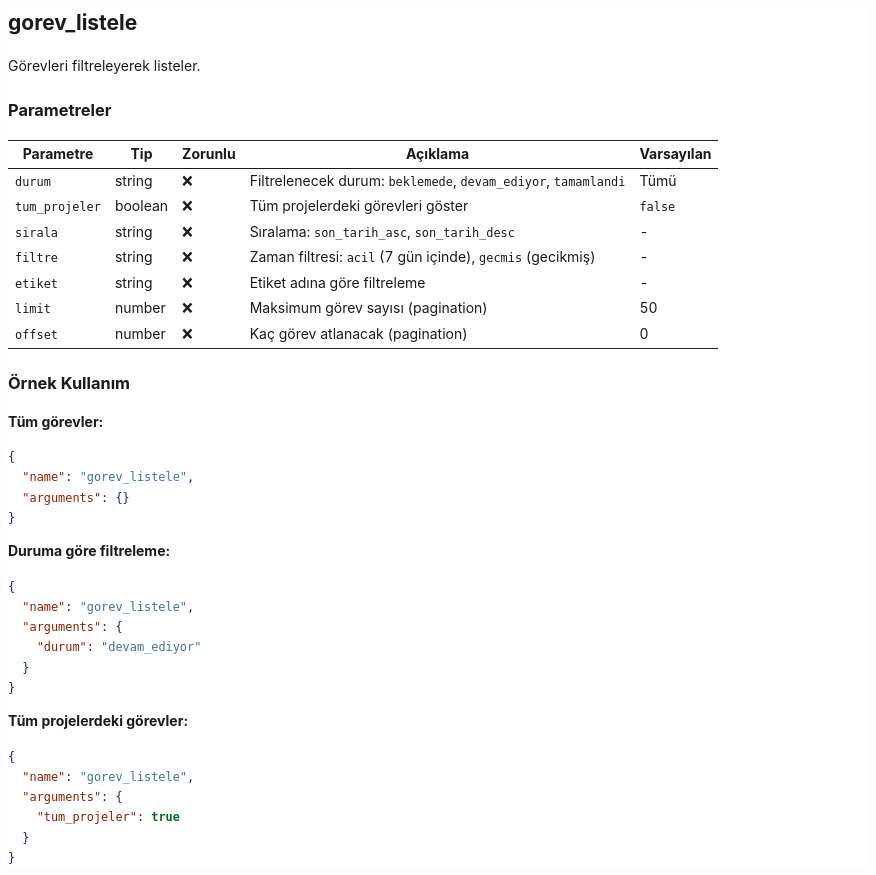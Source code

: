 
## gorev_listele

Görevleri filtreleyerek listeler.

### Parametreler

| Parametre | Tip | Zorunlu | Açıklama | Varsayılan |
|-----------|-----|---------|----------|------------|
| `durum` | string | ❌ | Filtrelenecek durum: `beklemede`, `devam_ediyor`, `tamamlandi` | Tümü |
| `tum_projeler` | boolean | ❌ | Tüm projelerdeki görevleri göster | `false` |
| `sirala` | string | ❌ | Sıralama: `son_tarih_asc`, `son_tarih_desc` | - |
| `filtre` | string | ❌ | Zaman filtresi: `acil` (7 gün içinde), `gecmis` (gecikmiş) | - |
| `etiket` | string | ❌ | Etiket adına göre filtreleme | - |
| `limit` | number | ❌ | Maksimum görev sayısı (pagination) | 50 |
| `offset` | number | ❌ | Kaç görev atlanacak (pagination) | 0 |

### Örnek Kullanım

**Tüm görevler:**

```json
{
  "name": "gorev_listele",
  "arguments": {}
}
```

**Duruma göre filtreleme:**

```json
{
  "name": "gorev_listele",
  "arguments": {
    "durum": "devam_ediyor"
  }
}
```

**Tüm projelerdeki görevler:**

```json
{
  "name": "gorev_listele",
  "arguments": {
    "tum_projeler": true
  }
}
```
